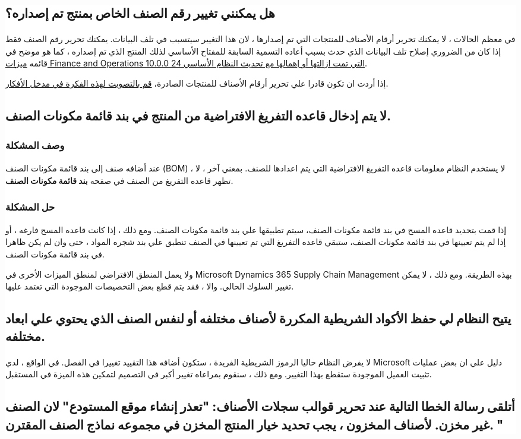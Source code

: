 ## <a name="can-i-change-the-item-number-of-a-released-product"></a>هل يمكنني تغيير رقم الصنف الخاص بمنتج تم إصداره؟

في معظم الحالات ، لا يمكنك تحرير أرقام الأصناف للمنتجات التي تم إصدارها ، لان هذا التغيير سيتسبب في تلف البيانات. يمكنك تحرير رقم الصنف فقط إذا كان من الضروري إصلاح تلف البيانات الذي حدث بسبب أعاده التسمية السابقة للمفتاح الأساسي لذلك المنتج الذي تم إصداره ، كما هو موضح في قائمه [ميزات Finance and Operations 10.0.0 التي تمت ازالتها أو إهمالها مع تحديث النظام الأساسي 24](../../fin-ops-core/dev-itpro/migration-upgrade/deprecated-features.md#finance-and-operations-1000-with-platform-update-24).

إذا أردت ان تكون قادرا علي تحرير أرقام الأصناف للمنتجات الصادرة، [قم بالتصويت لهذه الفكرة في مدخل الأفكار](https://experience.dynamics.com/ideas/idea/?ideaid=660fcb15-875d-ea11-b698-0003ff68bc25).

## <a name="the-default-flushing-principle-from-the-product-isnt-being-entered-on-the-bill-of-materials-line"></a>لا يتم إدخال قاعده التفريغ الافتراضية من المنتج في بند قائمة مكونات الصنف.

### <a name="issue-description"></a>وصف المشكلة

عند أضافه صنف إلى بند قائمة مكونات الصنف (BOM) ، لا يستخدم النظام معلومات قاعده التفريغ الافتراضية التي يتم اعدادها للصنف. بمعني آخر ، لا تظهر قاعده التفريغ من الصنف في صفحه **بند قائمة مكونات الصنف**.

### <a name="issue-resolution"></a>حل المشكلة

إذا قمت بتحديد قاعده المسح في بند قائمة مكونات الصنف، سيتم تطبيقها علي بند قائمة مكونات الصنف. ومع ذلك ، إذا كانت قاعده المسح فارغه ، أو إذا لم يتم تعيينها في بند قائمة مكونات الصنف، ستبقي قاعده التفريغ التي تم تعيينها في الصنف تنطبق علي بند شجره المواد ، حتى وان لم يكن ظاهرا في بند قائمة مكونات الصنف.

ولا يعمل المنطق الافتراضي لمنطق الميزات الأخرى في Microsoft Dynamics 365 Supply Chain Management بهذه الطريقة. ومع ذلك ، لا يمكن تغيير السلوك الحالي. والا ، فقد يتم قطع بعض التخصيصات الموجودة التي تعتمد عليها.

## <a name="the-system-lets-me-save-duplicate-bar-codes-for-different-items-or-for-the-same-item-that-has-different-dimensions"></a>يتيح النظام لي حفظ الأكواد الشريطية المكررة لأصناف مختلفه أو لنفس الصنف الذي يحتوي علي ابعاد مختلفه.

لا يفرض النظام حاليا الرموز الشريطية الفريدة ، ستكون أضافه هذا التقييد تغييرا في الفصل. في الواقع ، لدي Microsoft دليل علي ان بعض عمليات تثبيت العميل الموجودة ستقطع بهذا التغيير. ومع ذلك ، سنقوم بمراعاه تغيير أكبر في التصميم لتمكين هذه الميزة في المستقبل.

## <a name="i-receive-the-following-error-message-when-i-edit-item-record-templates-the-warehouse-location-cannot-be-created-because-the-item-is-not-stocked-to-stock-items-the-stocked-product-option-on-the-associated-item-model-group-must-be-selected"></a>أتلقى رسالة الخطا التالية عند تحرير قوالب سجلات الأصناف: "تعذر إنشاء موقع المستودع" لان الصنف غير مخزن. لأصناف المخزون ، يجب تحديد خيار المنتج المخزن في مجموعه نماذج الصنف المقترن. "
